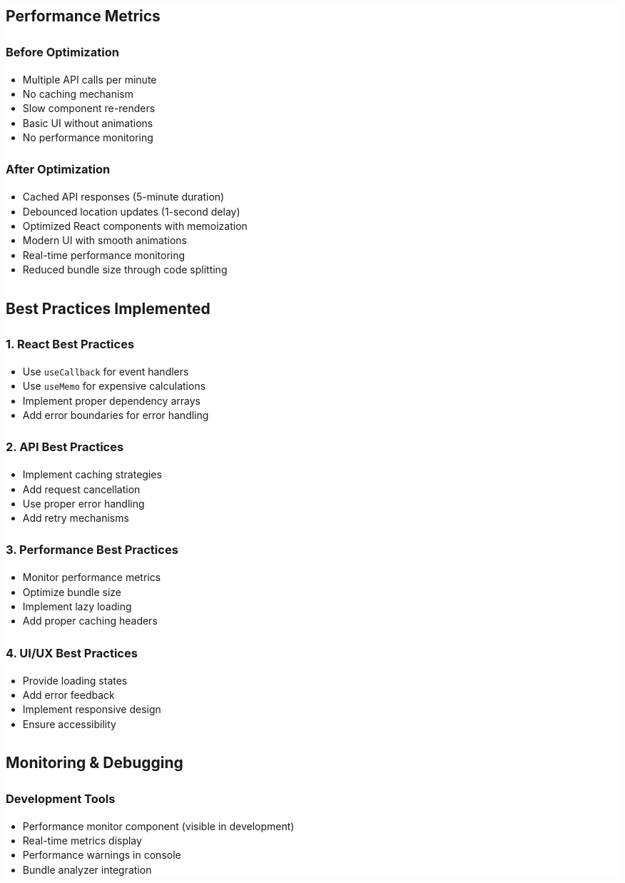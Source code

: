 
## Performance Metrics

### Before Optimization
- Multiple API calls per minute
- No caching mechanism
- Slow component re-renders
- Basic UI without animations
- No performance monitoring

### After Optimization
- Cached API responses (5-minute duration)
- Debounced location updates (1-second delay)
- Optimized React components with memoization
- Modern UI with smooth animations
- Real-time performance monitoring
- Reduced bundle size through code splitting

## Best Practices Implemented

### 1. React Best Practices
- Use `useCallback` for event handlers
- Use `useMemo` for expensive calculations
- Implement proper dependency arrays
- Add error boundaries for error handling

### 2. API Best Practices
- Implement caching strategies
- Add request cancellation
- Use proper error handling
- Add retry mechanisms

### 3. Performance Best Practices
- Monitor performance metrics
- Optimize bundle size
- Implement lazy loading
- Add proper caching headers

### 4. UI/UX Best Practices
- Provide loading states
- Add error feedback
- Implement responsive design
- Ensure accessibility

## Monitoring & Debugging

### Development Tools
- Performance monitor component (visible in development)
- Real-time metrics display
- Performance warnings in console
- Bundle analyzer integration
